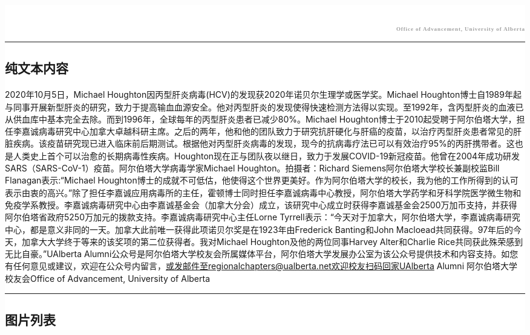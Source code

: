 <section style="margin: 0px 0% -5px;box-sizing: border-box;" powered-by="xiumi.us"><section style="text-align: justify;color: rgb(255, 255, 255);line-height: 1.3;padding: 0px 4px;letter-spacing: 0px;box-sizing: border-box;"><p style="white-space: normal;margin: 0px;padding: 0px;box-sizing: border-box;"><span style="font-size: 16px;box-sizing: border-box;"><strong style="box-sizing: border-box;">UAlberta Alumni</strong></span></p></section></section></section></section><section style="color: rgb(255, 255, 255);line-height: 1.3;box-sizing: border-box;" powered-by="xiumi.us"><p style="white-space: normal;margin: 0px;padding: 0px;box-sizing: border-box;"><strong style="box-sizing: border-box;"><span style="font-size: 12px;box-sizing: border-box;">&nbsp;阿尔伯塔大学校友会</span></strong></p></section></section></section></section></section><section style="margin: 0px 0%;box-sizing: border-box;" powered-by="xiumi.us"><section style="text-align: right;font-size: 9px;color: rgb(160, 160, 160);letter-spacing: 0.9px;font-family: PingFangSC-light;box-sizing: border-box;"><p style="margin: 0px;padding: 0px;box-sizing: border-box;"><strong style="box-sizing: border-box;">Office of Advancement, University of Albert</strong><strong style="box-sizing: border-box;">a</strong></p></section></section></section>

---

## 纯文本内容

2020年10月5日，Michael Houghton因丙型肝炎病毒(HCV)的发现获2020年诺贝尔生理学或医学奖。Michael Houghton博士自1989年起与同事开展新型肝炎的研究，致力于提高输血血源安全。他对丙型肝炎的发现使得快速检测方法得以实现。至1992年，含丙型肝炎的血液已从供血库中基本完全去除。而到1996年，全球每年的丙型肝炎患者已减少80%。Michael Houghton博士于2010起受聘于阿尔伯塔大学，担任李嘉诚病毒研究中心加拿大卓越科研主席。之后的两年，他和他的团队致力于研究抗肝硬化与肝癌的疫苗，以治疗丙型肝炎患者常见的肝脏疾病。该疫苗研究现已进入临床前后期测试。根据他对丙型肝炎病毒的发现，现今的抗病毒疗法已可以有效治疗95%的丙肝携带者。这也是人类史上首个可以治愈的长期病毒性疾病。Houghton现在正与团队夜以继日，致力于发展COVID-19新冠疫苗。他曾在2004年成功研发SARS（SARS-CoV-1）疫苗。阿尔伯塔大学病毒学家Michael Houghton。拍摄者：Richard Siemens阿尔伯塔大学校长兼副校监Bill Flanagan表示:“Michael Houghton博士的成就不可低估，他使得这个世界更美好。作为阿尔伯塔大学的校长，我为他的工作所得到的认可表示由衷的高兴。”除了担任李嘉诚应用病毒所的主任，霍顿博士同时担任李嘉诚病毒中心教授，阿尔伯塔大学药学和牙科学院医学微生物和免疫学系教授。李嘉诚病毒研究中心由李嘉诚基金会（加拿大分会）成立，该研究中心成立时获得李嘉诚基金会2500万加币支持，并获得阿尔伯塔省政府5250万加元的拨款支持。李嘉诚病毒研究中心主任Lorne Tyrrell表示：“今天对于加拿大，阿尔伯塔大学，李嘉诚病毒研究中心，都是意义非同的一天。加拿大此前唯一获得此项诺贝尔奖是在1923年由Frederick Banting和John Macloead共同获得。97年后的今天，加拿大大学终于等来的该奖项的第二位获得者。我对Michael Houghton及他的两位同事Harvey Alter和Charlie Rice共同获此殊荣感到无比自豪。”UAlberta Alumni公众号是阿尔伯塔大学校友会所属媒体平台，阿尔伯塔大学发展办公室为该公众号提供技术和内容支持。如您有任何意见或建议，欢迎在公众号内留言，或发邮件至regionalchapters@ualberta.net欢迎校友扫码回家UAlberta Alumni 阿尔伯塔大学校友会Office of Advancement, University of Alberta

---

## 图片列表
